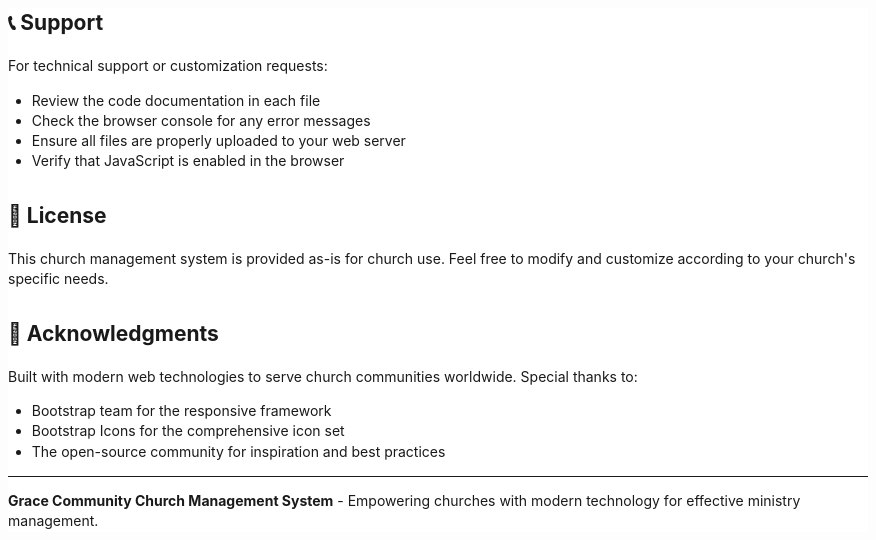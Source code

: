 ## 📞 Support

For technical support or customization requests:
- Review the code documentation in each file
- Check the browser console for any error messages
- Ensure all files are properly uploaded to your web server
- Verify that JavaScript is enabled in the browser

## 📄 License

This church management system is provided as-is for church use. Feel free to modify and customize according to your church's specific needs.

## 🙏 Acknowledgments

Built with modern web technologies to serve church communities worldwide. Special thanks to:
- Bootstrap team for the responsive framework
- Bootstrap Icons for the comprehensive icon set
- The open-source community for inspiration and best practices

---

**Grace Community Church Management System** - Empowering churches with modern technology for effective ministry management.
